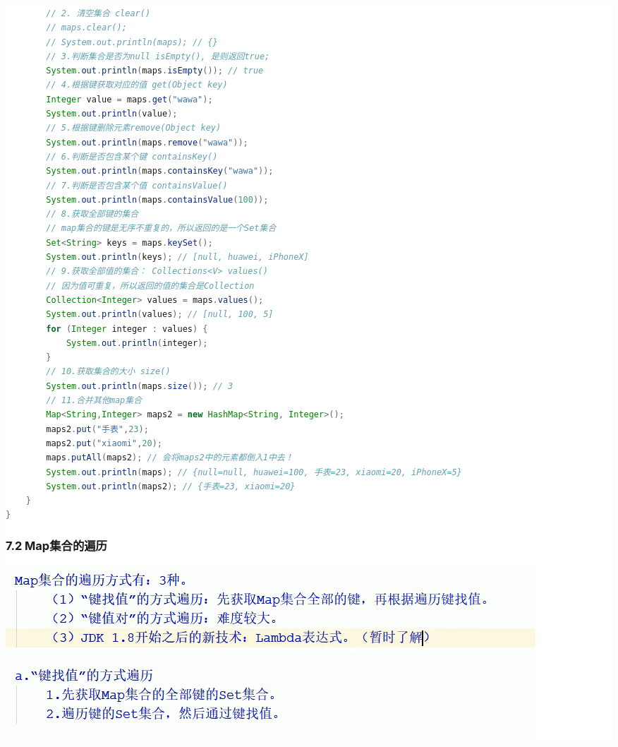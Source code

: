 ~~~java
        // 2. 清空集合 clear()
        // maps.clear();
        // System.out.println(maps); // {}
        // 3.判断集合是否为null isEmpty(), 是则返回true;
        System.out.println(maps.isEmpty()); // true
        // 4.根据键获取对应的值 get(Object key)
        Integer value = maps.get("wawa");
        System.out.println(value);
        // 5.根据键删除元素remove(Object key)
        System.out.println(maps.remove("wawa"));
        // 6.判断是否包含某个键 containsKey()
        System.out.println(maps.containsKey("wawa"));
        // 7.判断是否包含某个值 containsValue()
        System.out.println(maps.containsValue(100));
        // 8.获取全部键的集合
        // map集合的键是无序不重复的，所以返回的是一个Set集合
        Set<String> keys = maps.keySet();
        System.out.println(keys); // [null, huawei, iPhoneX]
        // 9.获取全部值的集合： Collections<V> values()
        // 因为值可重复，所以返回的值的集合是Collection
        Collection<Integer> values = maps.values();
        System.out.println(values); // [null, 100, 5]
        for (Integer integer : values) {
            System.out.println(integer);
        }
        // 10.获取集合的大小 size()
        System.out.println(maps.size()); // 3
        // 11.合并其他map集合
        Map<String,Integer> maps2 = new HashMap<String, Integer>();
        maps2.put("手表",23);
        maps2.put("xiaomi",20);
        maps.putAll(maps2); // 会将maps2中的元素都倒入1中去！
        System.out.println(maps); // {null=null, huawei=100, 手表=23, xiaomi=20, iPhoneX=5}
        System.out.println(maps2); // {手表=23, xiaomi=20}
    }
}

~~~

### 7.2 Map集合的遍历

![](集合.assets/Snipaste_2021-01-04_00-32-46.png)
